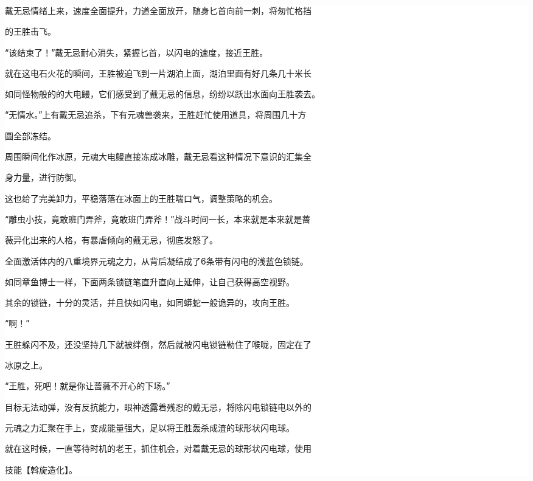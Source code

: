 戴无忌情绪上来，速度全面提升，力道全面放开，随身匕首向前一刺，将匆忙格挡

的王胜击飞。

“该结束了！”戴无忌耐心消失，紧握匕首，以闪电的速度，接近王胜。

就在这电石火花的瞬间，王胜被迫飞到一片湖泊上面，湖泊里面有好几条几十米长

如同怪物般的的大电鳗，它们感受到了戴无忌的信息，纷纷以跃出水面向王胜袭去。

“无情水。”上有戴无忌追杀，下有元魂兽袭来，王胜赶忙使用道具，将周围几十方

圆全部冻结。

周围瞬间化作冰原，元魂大电鳗直接冻成冰雕，戴无忌看这种情况下意识的汇集全

身力量，进行防御。

这也给了完美卸力，平稳落落在冰面上的王胜喘口气，调整策略的机会。

“雕虫小技，竟敢班门弄斧，竟敢班门弄斧！”战斗时间一长，本来就是本来就是蔷

薇异化出来的人格，有暴虐倾向的戴无忌，彻底发怒了。

全面激活体内的八重境界元魂之力，从背后凝结成了6条带有闪电的浅蓝色锁链。

如同章鱼博士一样，下面两条锁链笔直升直向上延伸，让自己获得高空视野。

其余的锁链，十分的灵活，并且快如闪电，如同蟒蛇一般诡异的，攻向王胜。

“啊！”

王胜躲闪不及，还没坚持几下就被绊倒，然后就被闪电锁链勒住了喉咙，固定在了

冰原之上。

“王胜，死吧！就是你让蔷薇不开心的下场。”

目标无法动弹，没有反抗能力，眼神透露着残忍的戴无忌，将除闪电锁链电以外的

元魂之力汇聚在手上，变成能量强大，足以将王胜轰杀成渣的球形状闪电球。

就在这时候，一直等待时机的老王，抓住机会，对着戴无忌的球形状闪电球，使用

技能【斡旋造化】。


